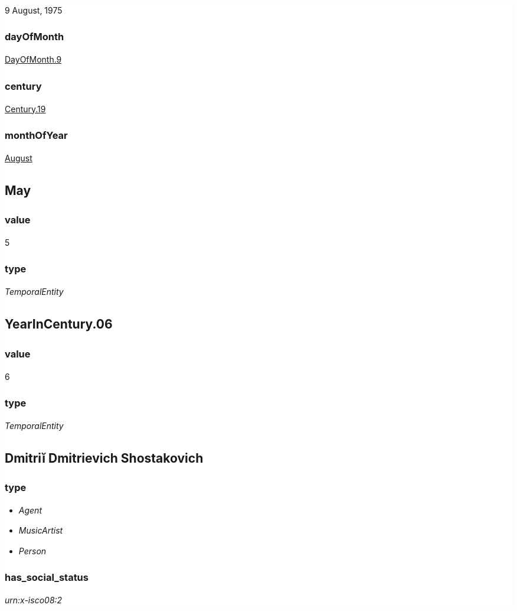 
9 August, 1975

### dayOfMonth


[DayOfMonth.9](#DayOfMonth.9)

### century


[Century.19](#Century.19)

### monthOfYear


[August](#August)

## May

### value


5

### type


*TemporalEntity*

## YearInCentury.06

### value


6

### type


*TemporalEntity*

## Dmitriĭ Dmitrievich Shostakovich

### type

 - *Agent*

 - *MusicArtist*

 - *Person*

### has_social_status


*urn:x-isco08:2*
